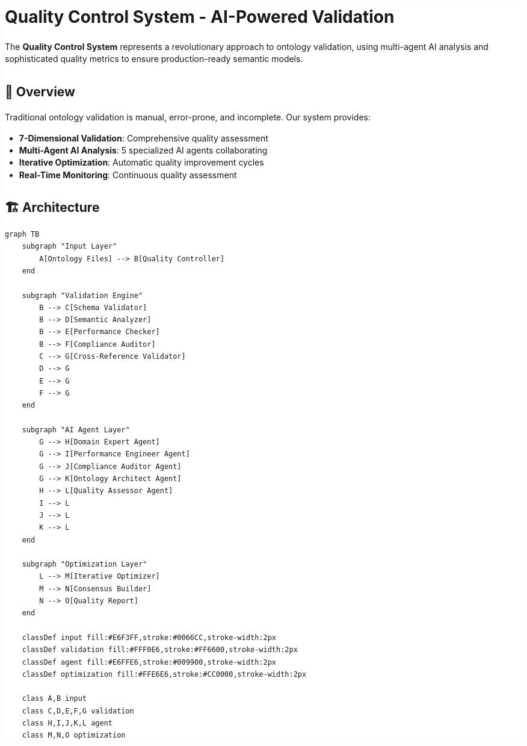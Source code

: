 # Quality Control System - AI-Powered Validation

The **Quality Control System** represents a revolutionary approach to ontology validation, using multi-agent AI analysis and sophisticated quality metrics to ensure production-ready semantic models.

## 🎯 Overview

Traditional ontology validation is manual, error-prone, and incomplete. Our system provides:

- **7-Dimensional Validation**: Comprehensive quality assessment
- **Multi-Agent AI Analysis**: 5 specialized AI agents collaborating
- **Iterative Optimization**: Automatic quality improvement cycles
- **Real-Time Monitoring**: Continuous quality assessment

## 🏗️ Architecture

```mermaid
graph TB
    subgraph "Input Layer"
        A[Ontology Files] --> B[Quality Controller]
    end
    
    subgraph "Validation Engine"
        B --> C[Schema Validator]
        B --> D[Semantic Analyzer]
        B --> E[Performance Checker]
        B --> F[Compliance Auditor]
        C --> G[Cross-Reference Validator]
        D --> G
        E --> G
        F --> G
    end
    
    subgraph "AI Agent Layer"
        G --> H[Domain Expert Agent]
        G --> I[Performance Engineer Agent]
        G --> J[Compliance Auditor Agent]
        G --> K[Ontology Architect Agent]
        H --> L[Quality Assessor Agent]
        I --> L
        J --> L
        K --> L
    end
    
    subgraph "Optimization Layer"
        L --> M[Iterative Optimizer]
        M --> N[Consensus Builder]
        N --> O[Quality Report]
    end
    
    classDef input fill:#E6F3FF,stroke:#0066CC,stroke-width:2px
    classDef validation fill:#FFF0E6,stroke:#FF6600,stroke-width:2px
    classDef agent fill:#E6FFE6,stroke:#009900,stroke-width:2px
    classDef optimization fill:#FFE6E6,stroke:#CC0000,stroke-width:2px
    
    class A,B input
    class C,D,E,F,G validation
    class H,I,J,K,L agent
    class M,N,O optimization
```
